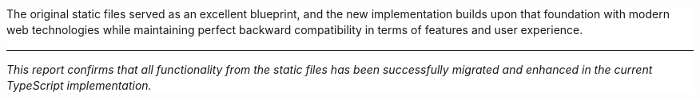 The original static files served as an excellent blueprint, and the new implementation builds upon that foundation with modern web technologies while maintaining perfect backward compatibility in terms of features and user experience.

---

*This report confirms that all functionality from the static files has been successfully migrated and enhanced in the current TypeScript implementation.* 